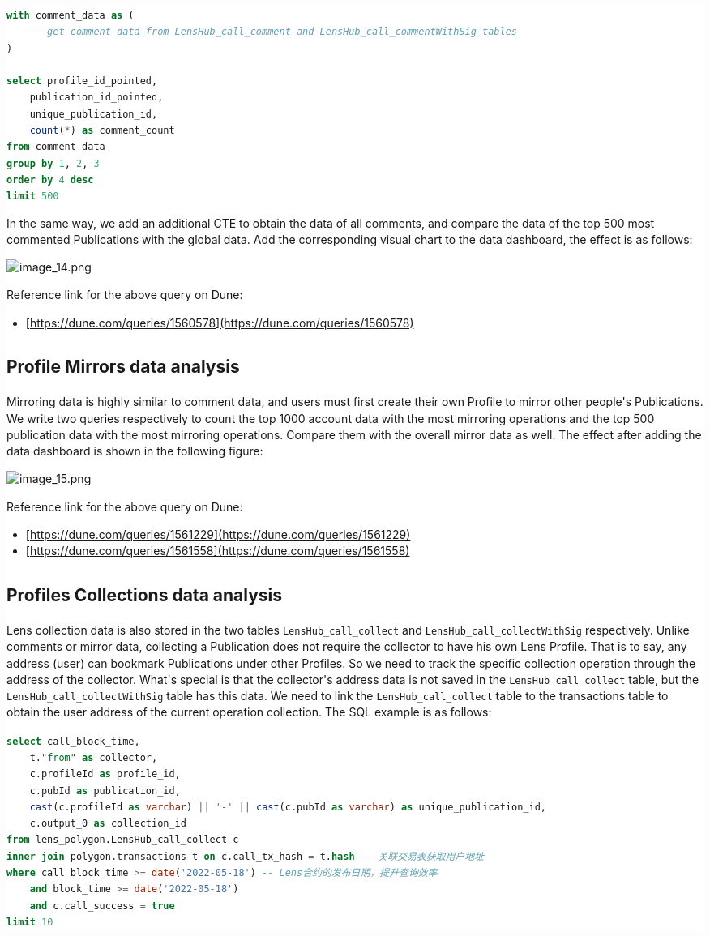 ```sql
with comment_data as (
    -- get comment data from LensHub_call_comment and LensHub_call_commentWithSig tables
)

select profile_id_pointed,
    publication_id_pointed,
    unique_publication_id,
    count(*) as comment_count
from comment_data
group by 1, 2, 3
order by 4 desc
limit 500
```

In the same way, we add an additional CTE to obtain the data of all comments, and compare the data of the top 500 most commented Publications with the global data. Add the corresponding visual chart to the data dashboard, the effect is as follows:

![image_14.png](img/image_14.png)

Reference link for the above query on Dune:
- [https://dune.com/queries/1560578](https://dune.com/queries/1560578)

## Profile Mirrors data analysis

Mirroring data is highly similar to comment data, and users must first create their own Profile to mirror other people's Publications. We write two queries respectively to count the top 1000 account data with the most mirroring operations and the top 500 publication data with the most mirroring operations. Compare them with the overall mirror data as well. The effect after adding the data dashboard is shown in the following figure:

![image_15.png](img/image_15.png)

Reference link for the above query on Dune:
- [https://dune.com/queries/1561229](https://dune.com/queries/1561229)
- [https://dune.com/queries/1561558](https://dune.com/queries/1561558)


## Profiles Collections data analysis

Lens collection data is also stored in the two tables `LensHub_call_collect` and `LensHub_call_collectWithSig` respectively. Unlike comments or mirror data, collecting a Publication does not require the collector to have his own Lens Profile. That is to say, any address (user) can bookmark Publications under other Profiles. So we need to track the specific collection operation through the address of the collector. What's special is that the collector's address data is not saved in the `LensHub_call_collect` table, but the `LensHub_call_collectWithSig` table has this data. We need to link the `LensHub_call_collect` table to the transactions table to obtain the user address of the current operation collection. The SQL example is as follows:

```sql
select call_block_time,
    t."from" as collector,
    c.profileId as profile_id,
    c.pubId as publication_id,
    cast(c.profileId as varchar) || '-' || cast(c.pubId as varchar) as unique_publication_id,
    c.output_0 as collection_id
from lens_polygon.LensHub_call_collect c
inner join polygon.transactions t on c.call_tx_hash = t.hash -- 关联交易表获取用户地址
where call_block_time >= date('2022-05-18') -- Lens合约的发布日期，提升查询效率
    and block_time >= date('2022-05-18')
    and c.call_success = true
limit 10
```

